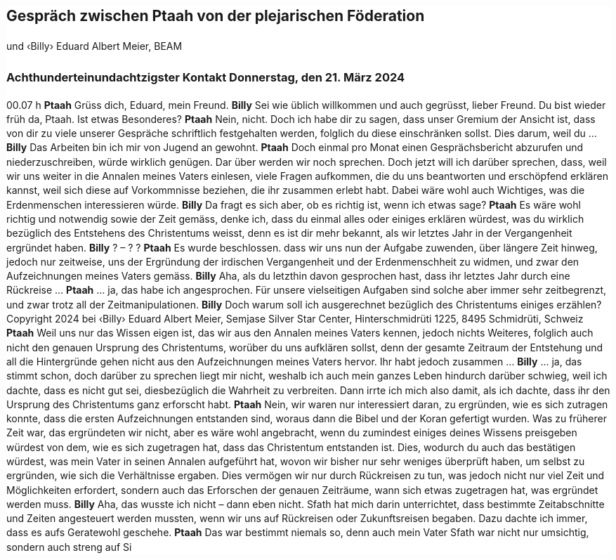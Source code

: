 ## Gespräch zwischen Ptaah von der plejarischen Föderation
und ‹Billy› Eduard Albert Meier, BEAM
### Achthunderteinundachtzigster Kontakt Donnerstag, den 21. März 2024
00.07 h
**Ptaah** Grüss dich, Eduard, mein Freund.
**Billy** Sei wie üblich willkommen und auch gegrüsst, lieber Freund. Du bist wieder früh da, Ptaah. Ist etwas Besonderes?
**Ptaah** Nein, nicht. Doch ich habe dir zu sagen, dass unser Gremium der Ansicht ist, dass von dir zu viele unserer Gespräche
schriftlich festgehalten werden, folglich du diese einschränken sollst. Dies darum, weil du …
**Billy** Das Arbeiten bin ich mir von Jugend an gewohnt.
**Ptaah** Doch einmal pro Monat einen Gesprächsbericht abzurufen und niederzuschreiben, würde wirklich genügen. Dar
über werden wir noch sprechen. Doch jetzt will ich darüber sprechen, dass, weil wir uns weiter in die Annalen meines Vaters einlesen, viele Fragen aufkommen, die du uns beantworten und erschöpfend erklären kannst, weil sich diese auf Vorkommnisse beziehen, die ihr zusammen erlebt habt. Dabei wäre wohl auch Wichtiges, was die Erdenmenschen interessieren würde.
**Billy** Da fragt es sich aber, ob es richtig ist, wenn ich etwas sage?
**Ptaah** Es wäre wohl richtig und notwendig sowie der Zeit gemäss, denke ich, dass du einmal alles oder einiges erklären
würdest, was du wirklich bezüglich des Entstehens des Christentums weisst, denn es ist dir mehr bekannt, als wir letztes Jahr in der Vergangenheit ergründet haben.
**Billy** ? – ? ?
**Ptaah** Es wurde beschlossen. dass wir uns nun der Aufgabe zuwenden, über längere Zeit hinweg, jedoch nur zeitweise,
uns der Ergründung der irdischen Vergangenheit und der Erdenmenschheit zu widmen, und zwar den Aufzeichnungen meines Vaters gemäss.
**Billy** Aha, als du letzthin davon gesprochen hast, dass ihr letztes Jahr durch eine Rückreise …
**Ptaah** … ja, das habe ich angesprochen. Für unsere vielseitigen Aufgaben sind solche aber immer sehr zeitbegrenzt, und
zwar trotz all der Zeitmanipulationen.
**Billy** Doch warum soll ich ausgerechnet bezüglich des Christentums einiges erzählen?
Copyright 2024 bei ‹Billy› Eduard Albert Meier, Semjase Silver Star Center, Hinterschmidrüti 1225, 8495 Schmidrüti, Schweiz
**Ptaah** Weil uns nur das Wissen eigen ist, das wir aus den Annalen meines Vaters kennen, jedoch nichts Weiteres, folglich
auch nicht den genauen Ursprung des Christentums, worüber du uns aufklären sollst, denn der gesamte Zeitraum der Entstehung und all die Hintergründe gehen nicht aus den Aufzeichnungen meines Vaters hervor. Ihr habt jedoch zusammen …
**Billy** … ja, das stimmt schon, doch darüber zu sprechen liegt mir nicht, weshalb ich auch mein ganzes Leben hindurch
darüber schwieg, weil ich dachte, dass es nicht gut sei, diesbezüglich die Wahrheit zu verbreiten. Dann irrte ich mich also damit, als ich dachte, dass ihr den Ursprung des Christentums ganz erforscht habt.
**Ptaah** Nein, wir waren nur interessiert daran, zu ergründen, wie es sich zutragen konnte, dass die ersten Aufzeichnungen
entstanden sind, woraus dann die Bibel und der Koran gefertigt wurden. Was zu früherer Zeit war, das ergründeten wir nicht, aber es wäre wohl angebracht, wenn du zumindest einiges deines Wissens preisgeben würdest von dem, wie es sich zugetragen hat, dass das Christentum entstanden ist. Dies, wodurch du auch das bestätigen würdest, was mein Vater in seinen Annalen aufgeführt hat, wovon wir bisher nur sehr weniges überprüft haben, um selbst zu ergründen, wie sich die Verhältnisse ergaben. Dies vermögen wir nur durch Rückreisen zu tun, was jedoch nicht nur viel Zeit und Möglichkeiten erfordert, sondern auch das Erforschen der genauen Zeiträume, wann sich etwas zugetragen hat, was ergründet werden muss.
**Billy** Aha, das wusste ich nicht – dann eben nicht. Sfath hat mich darin unterrichtet, dass bestimmte Zeitabschnitte und
Zeiten angesteuert werden mussten, wenn wir uns auf Rückreisen oder Zukunftsreisen begaben. Dazu dachte ich immer, dass es aufs Geratewohl geschehe.
**Ptaah** Das war bestimmt niemals so, denn auch mein Vater Sfath war nicht nur umsichtig, sondern auch streng auf Si
